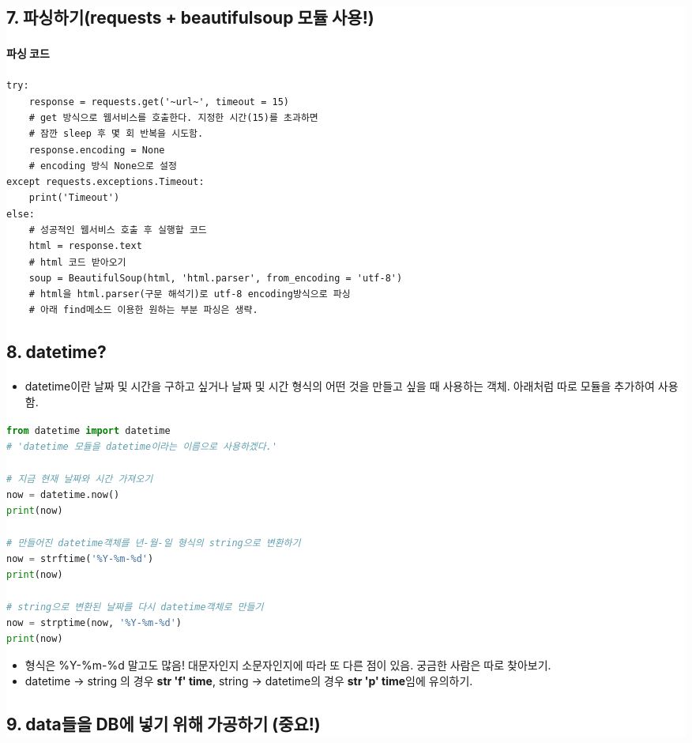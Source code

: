 

## 7. 파싱하기(requests + beautifulsoup 모듈 사용!)



#### 파싱 코드

```
try:
	response = requests.get('~url~', timeout = 15)
	# get 방식으로 웹서비스를 호출한다. 지정한 시간(15)를 초과하면
    # 잠깐 sleep 후 몇 회 반복을 시도함.
	response.encoding = None
	# encoding 방식 None으로 설정
except requests.exceptions.Timeout:
	print('Timeout')
else:
	# 성공적인 웹서비스 호출 후 실행할 코드
	html = response.text
    # html 코드 받아오기
    soup = BeautifulSoup(html, 'html.parser', from_encoding = 'utf-8')
    # html을 html.parser(구문 해석기)로 utf-8 encoding방식으로 파싱
	# 아래 find메소드 이용한 원하는 부분 파싱은 생략.
```



## 8. datetime?

- datetime이란 날짜 및 시간을 구하고 싶거나 날짜 및 시간 형식의 어떤 것을 만들고 싶을 때 사용하는 객체. 아래처럼 따로 모듈을 추가하여 사용함.

```python
from datetime import datetime
# 'datetime 모듈을 datetime이라는 이름으로 사용하겠다.'

# 지금 현재 날짜와 시간 가져오기
now = datetime.now()
print(now)

# 만들어진 datetime객체를 년-월-일 형식의 string으로 변환하기
now = strftime('%Y-%m-%d')
print(now)

# string으로 변환된 날짜를 다시 datetime객체로 만들기
now = strptime(now, '%Y-%m-%d')
print(now)
```

- 형식은 %Y-%m-%d 말고도 많음! 대문자인지 소문자인지에 따라 또 다른 점이 있음. 궁금한 사람은 따로 찾아보기.
- datetime → string 의 경우 **str 'f' time**, string → datetime의 경우 **str 'p' time**임에 유의하기.



## 9. data들을 DB에 넣기 위해 가공하기 (중요!)
